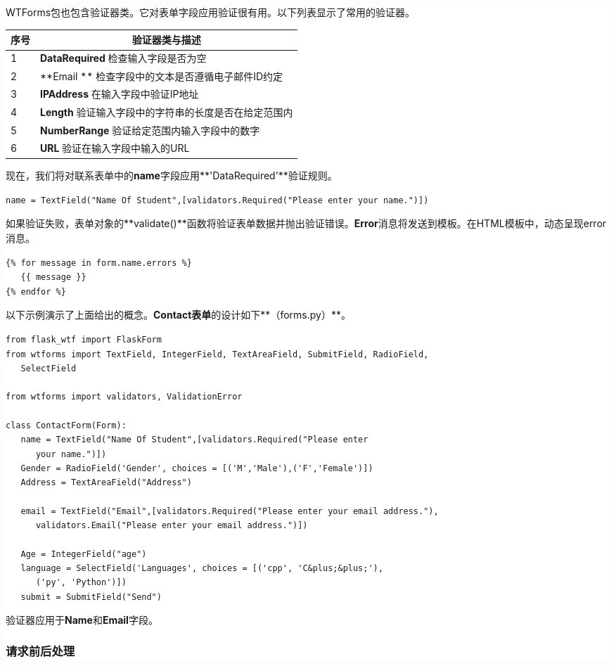 
WTForms包也包含验证器类。它对表单字段应用验证很有用。以下列表显示了常用的验证器。

| 序号 | 验证器类与描述                                               |
| ---- | ------------------------------------------------------------ |
| 1    | **DataRequired**                                 检查输入字段是否为空 |
| 2    | **Email                     **                                                                        检查字段中的文本是否遵循电子邮件ID约定 |
| 3    | **IPAddress**                                                     在输入字段中验证IP地址 |
| 4    | **Length**                                                     验证输入字段中的字符串的长度是否在给定范围内 |
| 5    | **NumberRange**                                 验证给定范围内输入字段中的数字 |
| 6    | **URL**                                验证在输入字段中输入的URL |

现在，我们将对联系表单中的**name**字段应用**'DataRequired'**验证规则。

```
name = TextField("Name Of Student",[validators.Required("Please enter your name.")])
```

如果验证失败，表单对象的**validate()**函数将验证表单数据并抛出验证错误。**Error**消息将发送到模板。在HTML模板中，动态呈现error消息。

```
{% for message in form.name.errors %}
   {{ message }}
{% endfor %}
```

以下示例演示了上面给出的概念。**Contact表单**的设计如下**（forms.py）**。

```
from flask_wtf import FlaskForm
from wtforms import TextField, IntegerField, TextAreaField, SubmitField, RadioField,
   SelectField

from wtforms import validators, ValidationError

class ContactForm(Form):
   name = TextField("Name Of Student",[validators.Required("Please enter 
      your name.")])
   Gender = RadioField('Gender', choices = [('M','Male'),('F','Female')])
   Address = TextAreaField("Address")
   
   email = TextField("Email",[validators.Required("Please enter your email address."),
      validators.Email("Please enter your email address.")])
   
   Age = IntegerField("age")
   language = SelectField('Languages', choices = [('cpp', 'C&plus;&plus;'), 
      ('py', 'Python')])
   submit = SubmitField("Send")
```

验证器应用于**Name**和**Email**字段。

### 请求前后处理
